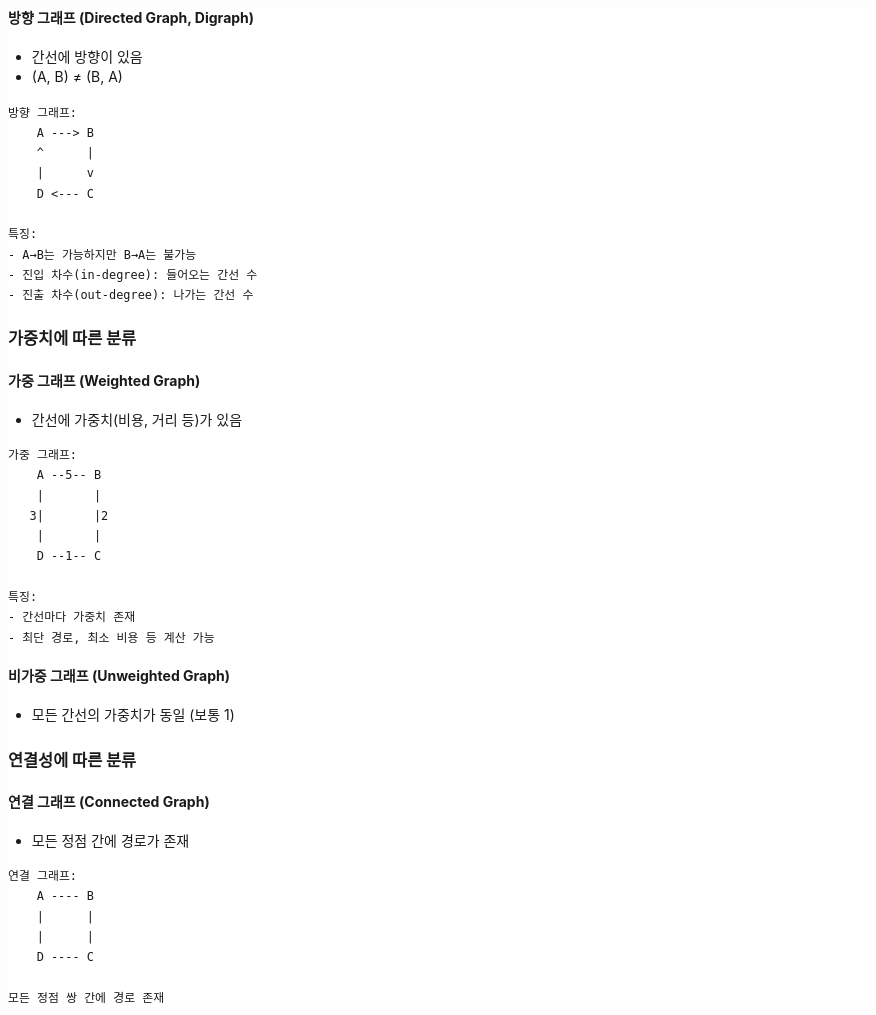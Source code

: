 #### 방향 그래프 (Directed Graph, Digraph)

- 간선에 방향이 있음
- (A, B) ≠ (B, A)

```
방향 그래프:
    A ---> B
    ^      |
    |      v
    D <--- C

특징:
- A→B는 가능하지만 B→A는 불가능
- 진입 차수(in-degree): 들어오는 간선 수
- 진출 차수(out-degree): 나가는 간선 수
```

### 가중치에 따른 분류

#### 가중 그래프 (Weighted Graph)

- 간선에 가중치(비용, 거리 등)가 있음

```
가중 그래프:
    A --5-- B
    |       |
   3|       |2
    |       |
    D --1-- C

특징:
- 간선마다 가중치 존재
- 최단 경로, 최소 비용 등 계산 가능
```

#### 비가중 그래프 (Unweighted Graph)

- 모든 간선의 가중치가 동일 (보통 1)

### 연결성에 따른 분류

#### 연결 그래프 (Connected Graph)

- 모든 정점 간에 경로가 존재

```
연결 그래프:
    A ---- B
    |      |
    |      |
    D ---- C

모든 정점 쌍 간에 경로 존재
```
